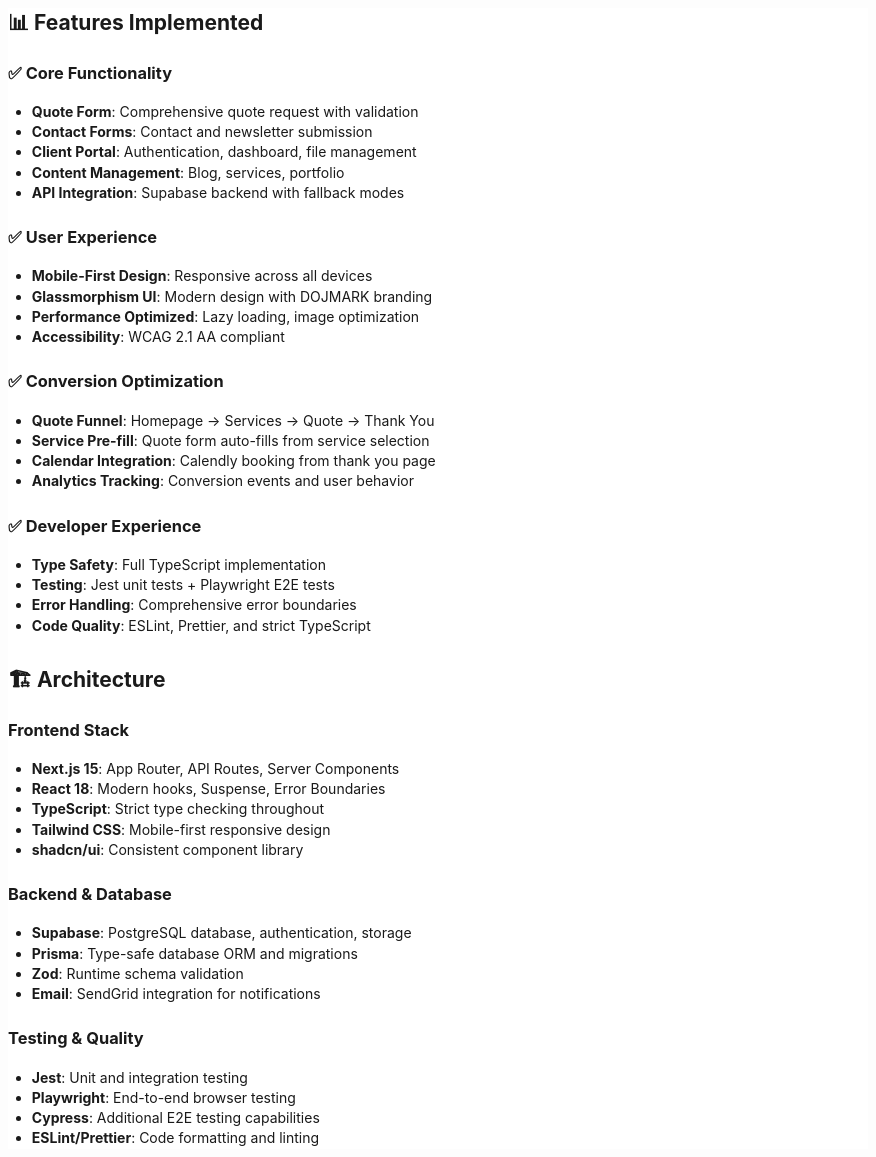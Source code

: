 ## 📊 Features Implemented

### ✅ Core Functionality
- **Quote Form**: Comprehensive quote request with validation
- **Contact Forms**: Contact and newsletter submission
- **Client Portal**: Authentication, dashboard, file management
- **Content Management**: Blog, services, portfolio
- **API Integration**: Supabase backend with fallback modes

### ✅ User Experience
- **Mobile-First Design**: Responsive across all devices
- **Glassmorphism UI**: Modern design with DOJMARK branding
- **Performance Optimized**: Lazy loading, image optimization
- **Accessibility**: WCAG 2.1 AA compliant

### ✅ Conversion Optimization
- **Quote Funnel**: Homepage → Services → Quote → Thank You
- **Service Pre-fill**: Quote form auto-fills from service selection  
- **Calendar Integration**: Calendly booking from thank you page
- **Analytics Tracking**: Conversion events and user behavior

### ✅ Developer Experience
- **Type Safety**: Full TypeScript implementation
- **Testing**: Jest unit tests + Playwright E2E tests
- **Error Handling**: Comprehensive error boundaries
- **Code Quality**: ESLint, Prettier, and strict TypeScript

## 🏗️ Architecture

### Frontend Stack
- **Next.js 15**: App Router, API Routes, Server Components
- **React 18**: Modern hooks, Suspense, Error Boundaries
- **TypeScript**: Strict type checking throughout
- **Tailwind CSS**: Mobile-first responsive design
- **shadcn/ui**: Consistent component library

### Backend & Database
- **Supabase**: PostgreSQL database, authentication, storage
- **Prisma**: Type-safe database ORM and migrations
- **Zod**: Runtime schema validation
- **Email**: SendGrid integration for notifications

### Testing & Quality
- **Jest**: Unit and integration testing
- **Playwright**: End-to-end browser testing
- **Cypress**: Additional E2E testing capabilities
- **ESLint/Prettier**: Code formatting and linting
